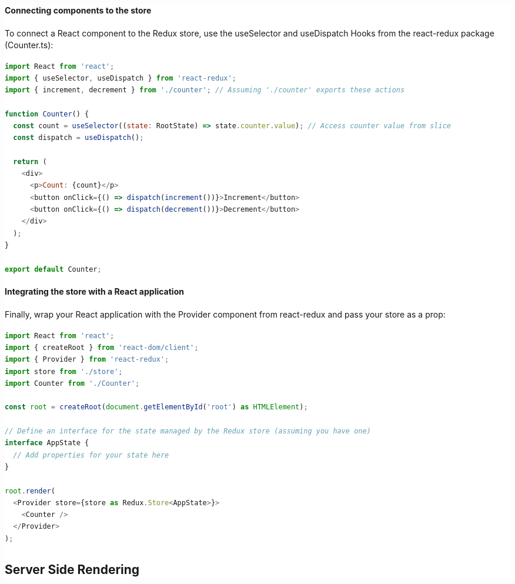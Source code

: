 #### Connecting components to the store

To connect a React component to the Redux store, use the useSelector and useDispatch Hooks from the react-redux package (Counter.ts):

```Javascript
import React from 'react';
import { useSelector, useDispatch } from 'react-redux';
import { increment, decrement } from './counter'; // Assuming './counter' exports these actions

function Counter() {
  const count = useSelector((state: RootState) => state.counter.value); // Access counter value from slice
  const dispatch = useDispatch();

  return (
    <div>
      <p>Count: {count}</p>
      <button onClick={() => dispatch(increment())}>Increment</button>
      <button onClick={() => dispatch(decrement())}>Decrement</button>
    </div>
  );
}

export default Counter;
```

#### Integrating the store with a React application

Finally, wrap your React application with the Provider component from react-redux and pass your store as a prop:

```Javascript
import React from 'react';
import { createRoot } from 'react-dom/client';
import { Provider } from 'react-redux';
import store from './store';
import Counter from './Counter';

const root = createRoot(document.getElementById('root') as HTMLElement);

// Define an interface for the state managed by the Redux store (assuming you have one)
interface AppState {
  // Add properties for your state here
}

root.render(
  <Provider store={store as Redux.Store<AppState>}>
    <Counter />
  </Provider>
);
```

## Server Side Rendering
